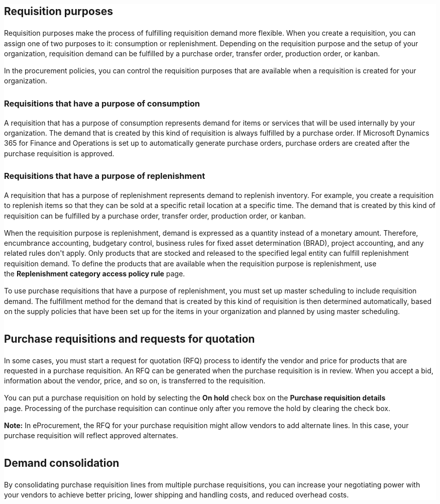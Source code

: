 ## Requisition purposes
Requisition purposes make the process of fulfilling requisition demand more flexible. When you create a requisition, you can assign one of two purposes to it: consumption or replenishment. Depending on the requisition purpose and the setup of your organization, requisition demand can be fulfilled by a purchase order, transfer order, production order, or kanban.  

In the procurement policies, you can control the requisition purposes that are available when a requisition is created for your organization.

### Requisitions that have a purpose of consumption

A requisition that has a purpose of consumption represents demand for items or services that will be used internally by your organization. The demand that is created by this kind of requisition is always fulfilled by a purchase order. If Microsoft Dynamics 365 for Finance and Operations is set up to automatically generate purchase orders, purchase orders are created after the purchase requisition is approved.

### Requisitions that have a purpose of replenishment

A requisition that has a purpose of replenishment represents demand to replenish inventory. For example, you create a requisition to replenish items so that they can be sold at a specific retail location at a specific time. The demand that is created by this kind of requisition can be fulfilled by a purchase order, transfer order, production order, or kanban.  

When the requisition purpose is replenishment, demand is expressed as a quantity instead of a monetary amount. Therefore, encumbrance accounting, budgetary control, business rules for fixed asset determination (BRAD), project accounting, and any related rules don't apply. Only products that are stocked and released to the specified legal entity can fulfill replenishment requisition demand. To define the products that are available when the requisition purpose is replenishment, use the **Replenishment category access policy rule** page.  

To use purchase requisitions that have a purpose of replenishment, you must set up master scheduling to include requisition demand. The fulfillment method for the demand that is created by this kind of requisition is then determined automatically, based on the supply policies that have been set up for the items in your organization and planned by using master scheduling.

## Purchase requisitions and requests for quotation
In some cases, you must start a request for quotation (RFQ) process to identify the vendor and price for products that are requested in a purchase requisition. An RFQ can be generated when the purchase requisition is in review. When you accept a bid, information about the vendor, price, and so on, is transferred to the requisition.  

You can put a purchase requisition on hold by selecting the **On hold** check box on the **Purchase requisition details** page. Processing of the purchase requisition can continue only after you remove the hold by clearing the check box.  

**Note:** In eProcurement, the RFQ for your purchase requisition might allow vendors to add alternate lines. In this case, your purchase requisition will reflect approved alternates.

## Demand consolidation
By consolidating purchase requisition lines from multiple purchase requisitions, you can increase your negotiating power with your vendors to achieve better pricing, lower shipping and handling costs, and reduced overhead costs.  
